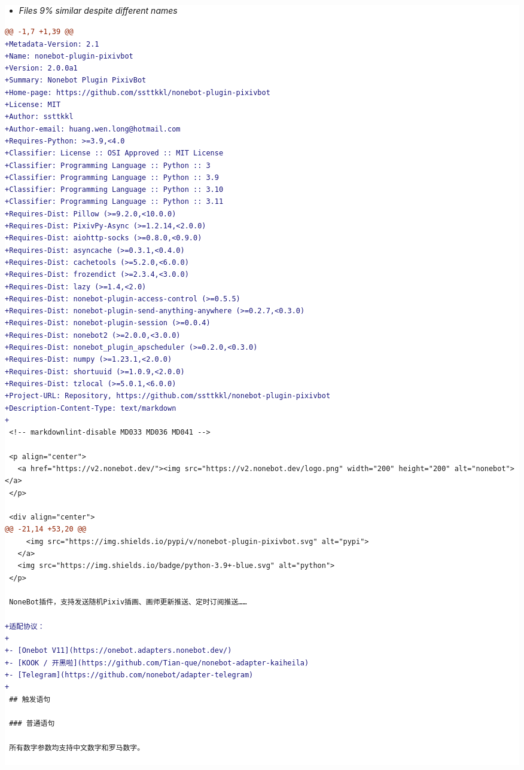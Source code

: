  * *Files 9% similar despite different names*

```diff
@@ -1,7 +1,39 @@
+Metadata-Version: 2.1
+Name: nonebot-plugin-pixivbot
+Version: 2.0.0a1
+Summary: Nonebot Plugin PixivBot
+Home-page: https://github.com/ssttkkl/nonebot-plugin-pixivbot
+License: MIT
+Author: ssttkkl
+Author-email: huang.wen.long@hotmail.com
+Requires-Python: >=3.9,<4.0
+Classifier: License :: OSI Approved :: MIT License
+Classifier: Programming Language :: Python :: 3
+Classifier: Programming Language :: Python :: 3.9
+Classifier: Programming Language :: Python :: 3.10
+Classifier: Programming Language :: Python :: 3.11
+Requires-Dist: Pillow (>=9.2.0,<10.0.0)
+Requires-Dist: PixivPy-Async (>=1.2.14,<2.0.0)
+Requires-Dist: aiohttp-socks (>=0.8.0,<0.9.0)
+Requires-Dist: asyncache (>=0.3.1,<0.4.0)
+Requires-Dist: cachetools (>=5.2.0,<6.0.0)
+Requires-Dist: frozendict (>=2.3.4,<3.0.0)
+Requires-Dist: lazy (>=1.4,<2.0)
+Requires-Dist: nonebot-plugin-access-control (>=0.5.5)
+Requires-Dist: nonebot-plugin-send-anything-anywhere (>=0.2.7,<0.3.0)
+Requires-Dist: nonebot-plugin-session (>=0.0.4)
+Requires-Dist: nonebot2 (>=2.0.0,<3.0.0)
+Requires-Dist: nonebot_plugin_apscheduler (>=0.2.0,<0.3.0)
+Requires-Dist: numpy (>=1.23.1,<2.0.0)
+Requires-Dist: shortuuid (>=1.0.9,<2.0.0)
+Requires-Dist: tzlocal (>=5.0.1,<6.0.0)
+Project-URL: Repository, https://github.com/ssttkkl/nonebot-plugin-pixivbot
+Description-Content-Type: text/markdown
+
 <!-- markdownlint-disable MD033 MD036 MD041 -->
 
 <p align="center">
   <a href="https://v2.nonebot.dev/"><img src="https://v2.nonebot.dev/logo.png" width="200" height="200" alt="nonebot"></a>
 </p>
 
 <div align="center">
@@ -21,14 +53,20 @@
     <img src="https://img.shields.io/pypi/v/nonebot-plugin-pixivbot.svg" alt="pypi">
   </a>
   <img src="https://img.shields.io/badge/python-3.9+-blue.svg" alt="python">
 </p>
 
 NoneBot插件，支持发送随机Pixiv插画、画师更新推送、定时订阅推送……
 
+适配协议：
+
+- [Onebot V11](https://onebot.adapters.nonebot.dev/)
+- [KOOK / 开黑啦](https://github.com/Tian-que/nonebot-adapter-kaiheila)
+- [Telegram](https://github.com/nonebot/adapter-telegram)
+
 ## 触发语句
 
 ### 普通语句
 
 所有数字参数均支持中文数字和罗马数字。
 
```